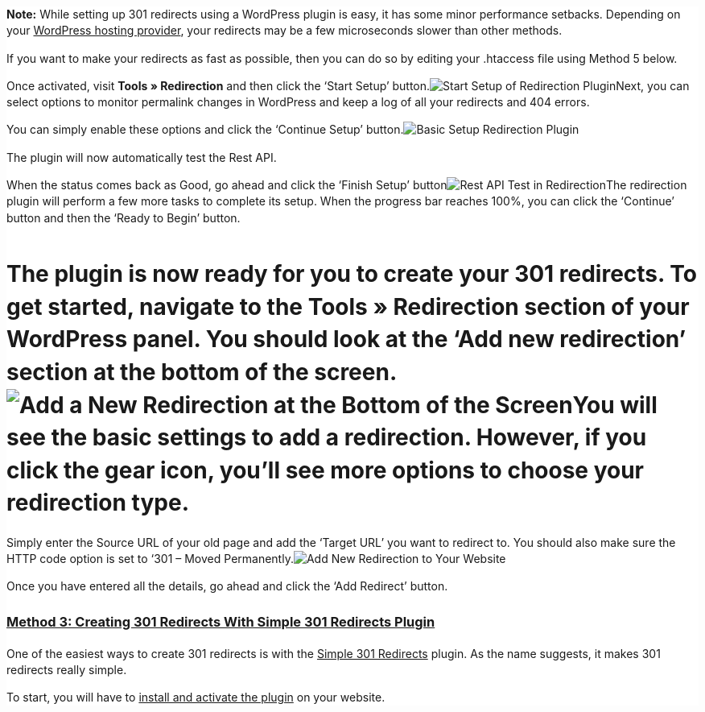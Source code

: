 **Note:** While setting up 301 redirects using a WordPress plugin is easy, it has some minor performance setbacks. Depending on your [WordPress hosting provider](https://www.wpbeginner.com/wordpress-hosting/ "How to Choose the Best WordPress Hosting?"), your redirects may be a few microseconds slower than other methods.

If you want to make your redirects as fast as possible, then you can do so by editing your .htaccess file using Method 5 below.

Once activated, visit **Tools » Redirection** and then click the ‘Start Setup’ button.![ Start Setup of Redirection Plugin](https://www.wpbeginner.com/wp-content/uploads/2015/03/303redirectionstartsetup.png "Start setup of Redirection plugin")Next, you can select options to monitor permalink changes in WordPress and keep a log of all your redirects and 404 errors.

You can simply enable these options and click the ‘Continue Setup’ button.![Basic Setup Redirection Plugin](https://www.wpbeginner.com/wp-content/uploads/2015/03/303redirectionbasicsetup-1.png "Basic setup Redirection plugin")

The plugin will now automatically test the Rest API.

When the status comes back as Good, go ahead and click the ‘Finish Setup’ button![Rest API Test in Redirection](https://www.wpbeginner.com/wp-content/uploads/2015/03/303redirectionrestapi.png "Rest API test in Redirection")The redirection plugin will perform a few more tasks to complete its setup. When the progress bar reaches 100%, you can click the ‘Continue’ button and then the ‘Ready to Begin’ button.

# The plugin is now ready for you to create your 301 redirects. To get started, navigate to the **Tools » Redirection** section of your WordPress panel. You should look at the ‘Add new redirection’ section at the bottom of the screen.![Add a New Redirection at the Bottom of the Screen](https://www.wpbeginner.com/wp-content/uploads/2015/03/303redirectionaddnewredirection-1.png "Add a New Redirection at the Bottom of the Screen")You will see the basic settings to add a redirection. However, if you click the gear icon, you’ll see more options to choose your redirection type.

Simply enter the Source URL of your old page and add the ‘Target URL’ you want to redirect to. You should also make sure the HTTP code option is set to ‘301 – Moved Permanently.![Add New Redirection to Your Website](https://www.wpbeginner.com/wp-content/uploads/2015/03/303redirectionaddinga301redirect.png "Add new redirection to your website")

Once you have entered all the details, go ahead and click the ‘Add Redirect’ button.

### [Method 3: Creating 301 Redirects With Simple 301 Redirects Plugin](https://wordpress.org/plugins/simple-301-redirects "Simple 301 Redirects")

One of the easiest ways to create 301 redirects is with the [Simple 301 Redirects](https://wordpress.org/plugins/simple-301-redirects "Simple 301 Redirects") plugin. As the name suggests, it makes 301 redirects really simple.

To start, you will have to [install and activate the plugin](https://www.wpbeginner.com/beginners-guide/step-by-step-guide-to-install-a-wordpress-plugin-for-beginners/ "How to Install a WordPress Plugin – Step by Step for Beginners") on your website.
